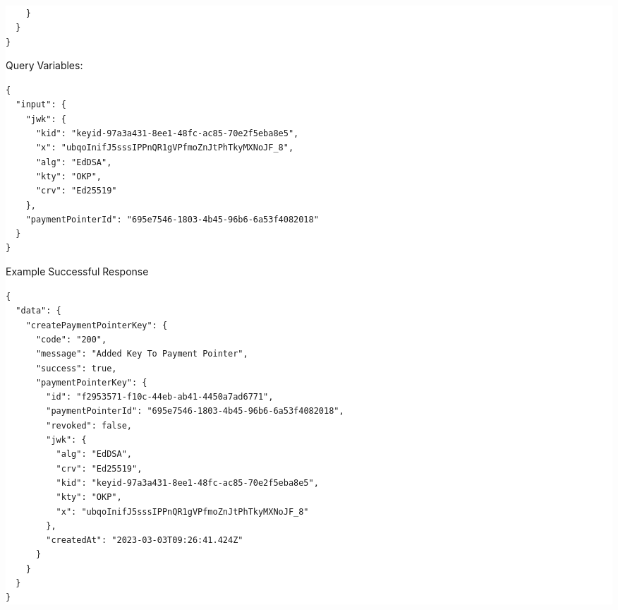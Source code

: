 ```
    }
  }
}
```

Query Variables:

```
{
  "input": {
    "jwk": {
      "kid": "keyid-97a3a431-8ee1-48fc-ac85-70e2f5eba8e5",
      "x": "ubqoInifJ5sssIPPnQR1gVPfmoZnJtPhTkyMXNoJF_8",
      "alg": "EdDSA",
      "kty": "OKP",
      "crv": "Ed25519"
    },
    "paymentPointerId": "695e7546-1803-4b45-96b6-6a53f4082018"
  }
}
```

Example Successful Response

```
{
  "data": {
    "createPaymentPointerKey": {
      "code": "200",
      "message": "Added Key To Payment Pointer",
      "success": true,
      "paymentPointerKey": {
        "id": "f2953571-f10c-44eb-ab41-4450a7ad6771",
        "paymentPointerId": "695e7546-1803-4b45-96b6-6a53f4082018",
        "revoked": false,
        "jwk": {
          "alg": "EdDSA",
          "crv": "Ed25519",
          "kid": "keyid-97a3a431-8ee1-48fc-ac85-70e2f5eba8e5",
          "kty": "OKP",
          "x": "ubqoInifJ5sssIPPnQR1gVPfmoZnJtPhTkyMXNoJF_8"
        },
        "createdAt": "2023-03-03T09:26:41.424Z"
      }
    }
  }
}
```
